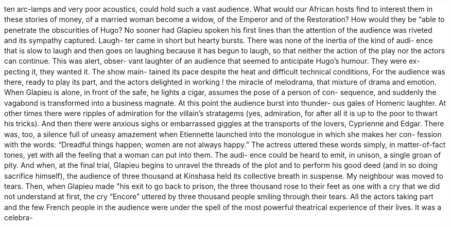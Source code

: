 ten arc-lamps and very poor acoustics, 
could hold such a vast audience. What 
would our African hosts find to interest 
them in these stories of money, of a married 
woman become a widow, of the Emperor 
and of the Restoration? How would they be 
“able to penetrate the obscurities of Hugo? 
No sooner had Glapieu spoken his first 
lines than the attention of the audience was 
riveted and its sympathy captured. Laugh- 
ter came in short but hearty bursts. There 
was none of the inertia of the kind of audi- 
ence that is slow to laugh and then goes on 
laughing because it has begun to laugh, so 
that neither the action of the play nor the 
actors can continue. This was alert, obser- 
vant laughter of an audience that seemed to 
anticipate Hugo’s humour. They were ex- 
pecting it, they wanted it. The show main- 
tained its pace despite the heat and difficult 
technical conditions, 
For the audience was there, ready to play 
its part, and the actors delighted in working 
! 
the miracle of melodrama, that mixture of 
drama and emotion. When Glapieu is 
alone, in front of the safe, he lights a cigar, 
assumes the pose of a person of con- 
sequence, and suddenly the vagabond is 
transformed into a business magnate. At 
this point the audience burst into thunder- 
ous gales of Homeric laughter. At other 
times there were ripples of admiration for 
the villain’s stratagems (yes, admiration, 
for after all it is up to the poor to thwart his 
tricks). And then there were anxious sighs 
or embarrassed giggles at the transports of 
the lovers, Cyprienne and Edgar. 
There was, too, a silence full of uneasy 
amazement when Etiennette launched into 
the monologue in which she makes her con- 
fession with the words: “Dreadful things 
happen; women are not always happy.” 
The actress uttered these words simply, in 
matter-of-fact tones, yet with all the feeling 
that a woman can put into them. The audi- 
ence could be heard to emit, in unison, a 
single groan of pity. 
And when, at the final trial, Glapieu 
begins to unravel the threads of the plot and 
to perform his good deed (and in so doing 
sacrifice himself), the audience of three 
thousand at Kinshasa held its collective 
breath in suspense. My neighbour was 
moved to tears. Then, when Glapieu made 
"his exit to go back to prison, the three 
thousand rose to their feet as one with a cry 
that we did not understand at first, the cry 
“Encore” uttered by three thousand people 
smiling through their tears. 
All the actors taking part and the few 
French people in the audience were under 
the spell of the most powerful theatrical 
experience of their lives. It was a celebra- 